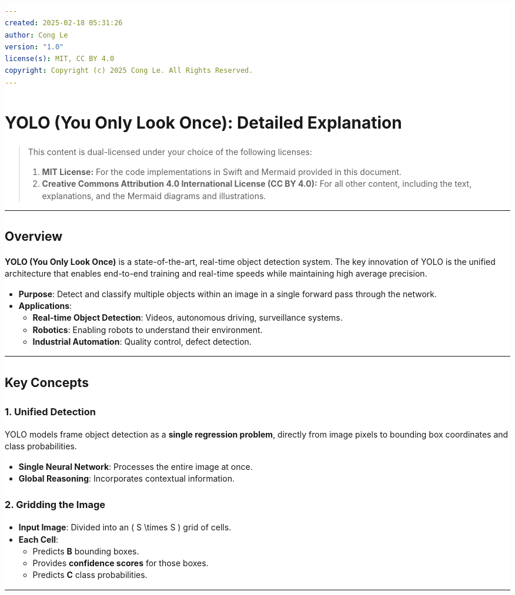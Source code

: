 ```yaml
---
created: 2025-02-18 05:31:26
author: Cong Le
version: "1.0"
license(s): MIT, CC BY 4.0
copyright: Copyright (c) 2025 Cong Le. All Rights Reserved.
---
```




# YOLO (You Only Look Once): Detailed Explanation
> This content is dual-licensed under your choice of the following licenses:
> 1.  **MIT License:** For the code implementations in Swift and Mermaid provided in this document.
> 2.  **Creative Commons Attribution 4.0 International License (CC BY 4.0):** For all other content, including the text, explanations, and the Mermaid diagrams and illustrations.

---


## Overview

**YOLO (You Only Look Once)** is a state-of-the-art, real-time object detection system. The key innovation of YOLO is the unified architecture that enables end-to-end training and real-time speeds while maintaining high average precision.

- **Purpose**: Detect and classify multiple objects within an image in a single forward pass through the network.
- **Applications**:
  - **Real-time Object Detection**: Videos, autonomous driving, surveillance systems.
  - **Robotics**: Enabling robots to understand their environment.
  - **Industrial Automation**: Quality control, defect detection.

---

## **Key Concepts**

### **1. Unified Detection**

YOLO models frame object detection as a **single regression problem**, directly from image pixels to bounding box coordinates and class probabilities.

- **Single Neural Network**: Processes the entire image at once.
- **Global Reasoning**: Incorporates contextual information.

### **2. Gridding the Image**

- **Input Image**: Divided into an \( S \times S \) grid of cells.
- **Each Cell**:
  - Predicts **B** bounding boxes.
  - Provides **confidence scores** for those boxes.
  - Predicts **C** class probabilities.

---